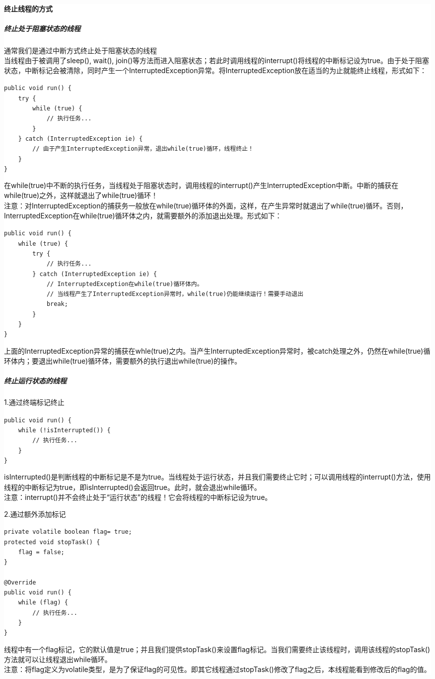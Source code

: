  #### 终止线程的方式
 ##### 终止处于阻塞状态的线程
 通常我们是通过中断方式终止处于阻塞状态的线程  
 当线程由于被调用了sleep(), wait(), join()等方法而进入阻塞状态；若此时调用线程的interrupt()将线程的中断标记设为true。由于处于阻塞状态，中断标记会被清除，同时产生一个InterruptedException异常。将InterruptedException放在适当的为止就能终止线程，形式如下：
 ``` 
 public void run() {
     try {
         while (true) {
             // 执行任务...
         }
     } catch (InterruptedException ie) {  
         // 由于产生InterruptedException异常，退出while(true)循环，线程终止！
     }
 }
 ```
 在while(true)中不断的执行任务，当线程处于阻塞状态时，调用线程的interrupt()产生InterruptedException中断。中断的捕获在while(true)之外，这样就退出了while(true)循环！  
 注意：对InterruptedException的捕获务一般放在while(true)循环体的外面，这样，在产生异常时就退出了while(true)循环。否则，InterruptedException在while(true)循环体之内，就需要额外的添加退出处理。形式如下：
 ``` 
 public void run() {
     while (true) {
         try {
             // 执行任务...
         } catch (InterruptedException ie) {  
             // InterruptedException在while(true)循环体内。
             // 当线程产生了InterruptedException异常时，while(true)仍能继续运行！需要手动退出
             break;
         }
     }
 }
 ```
 上面的InterruptedException异常的捕获在whle(true)之内。当产生InterruptedException异常时，被catch处理之外，仍然在while(true)循环体内；要退出while(true)循环体，需要额外的执行退出while(true)的操作。
 
 ##### 终止运行状态的线程
 1.通过终端标记终止
 ``` 
 public void run() {
     while (!isInterrupted()) {
         // 执行任务...
     }
 }
 ```
 isInterrupted()是判断线程的中断标记是不是为true。当线程处于运行状态，并且我们需要终止它时；可以调用线程的interrupt()方法，使用线程的中断标记为true，即isInterrupted()会返回true。此时，就会退出while循环。     
 注意：interrupt()并不会终止处于“运行状态”的线程！它会将线程的中断标记设为true。
 
 2.通过额外添加标记
 ``` 
 private volatile boolean flag= true;
 protected void stopTask() {
     flag = false;
 }
 
 @Override
 public void run() {
     while (flag) {
         // 执行任务...
     }
 }
 ```
 线程中有一个flag标记，它的默认值是true；并且我们提供stopTask()来设置flag标记。当我们需要终止该线程时，调用该线程的stopTask()方法就可以让线程退出while循环。  
 注意：将flag定义为volatile类型，是为了保证flag的可见性。即其它线程通过stopTask()修改了flag之后，本线程能看到修改后的flag的值。